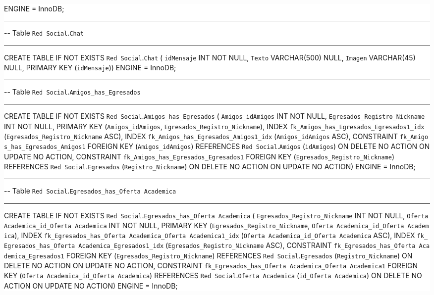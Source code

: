 ENGINE = InnoDB;


-- -----------------------------------------------------
-- Table `Red Social`.`Chat`
-- -----------------------------------------------------
CREATE TABLE IF NOT EXISTS `Red Social`.`Chat` (
  `idMensaje` INT NOT NULL,
  `Texto` VARCHAR(500) NULL,
  `Imagen` VARCHAR(45) NULL,
  PRIMARY KEY (`idMensaje`))
ENGINE = InnoDB;


-- -----------------------------------------------------
-- Table `Red Social`.`Amigos_has_Egresados`
-- -----------------------------------------------------
CREATE TABLE IF NOT EXISTS `Red Social`.`Amigos_has_Egresados` (
  `Amigos_idAmigos` INT NOT NULL,
  `Egresados_Registro_Nickname` INT NOT NULL,
  PRIMARY KEY (`Amigos_idAmigos`, `Egresados_Registro_Nickname`),
  INDEX `fk_Amigos_has_Egresados_Egresados1_idx` (`Egresados_Registro_Nickname` ASC),
  INDEX `fk_Amigos_has_Egresados_Amigos1_idx` (`Amigos_idAmigos` ASC),
  CONSTRAINT `fk_Amigos_has_Egresados_Amigos1`
    FOREIGN KEY (`Amigos_idAmigos`)
    REFERENCES `Red Social`.`Amigos` (`idAmigos`)
    ON DELETE NO ACTION
    ON UPDATE NO ACTION,
  CONSTRAINT `fk_Amigos_has_Egresados_Egresados1`
    FOREIGN KEY (`Egresados_Registro_Nickname`)
    REFERENCES `Red Social`.`Egresados` (`Registro_Nickname`)
    ON DELETE NO ACTION
    ON UPDATE NO ACTION)
ENGINE = InnoDB;


-- -----------------------------------------------------
-- Table `Red Social`.`Egresados_has_Oferta Academica`
-- -----------------------------------------------------
CREATE TABLE IF NOT EXISTS `Red Social`.`Egresados_has_Oferta Academica` (
  `Egresados_Registro_Nickname` INT NOT NULL,
  `Oferta Academica_id_Oferta Academica` INT NOT NULL,
  PRIMARY KEY (`Egresados_Registro_Nickname`, `Oferta Academica_id_Oferta Academica`),
  INDEX `fk_Egresados_has_Oferta Academica_Oferta Academica1_idx` (`Oferta Academica_id_Oferta Academica` ASC),
  INDEX `fk_Egresados_has_Oferta Academica_Egresados1_idx` (`Egresados_Registro_Nickname` ASC),
  CONSTRAINT `fk_Egresados_has_Oferta Academica_Egresados1`
    FOREIGN KEY (`Egresados_Registro_Nickname`)
    REFERENCES `Red Social`.`Egresados` (`Registro_Nickname`)
    ON DELETE NO ACTION
    ON UPDATE NO ACTION,
  CONSTRAINT `fk_Egresados_has_Oferta Academica_Oferta Academica1`
    FOREIGN KEY (`Oferta Academica_id_Oferta Academica`)
    REFERENCES `Red Social`.`Oferta Academica` (`id_Oferta Academica`)
    ON DELETE NO ACTION
    ON UPDATE NO ACTION)
ENGINE = InnoDB;
